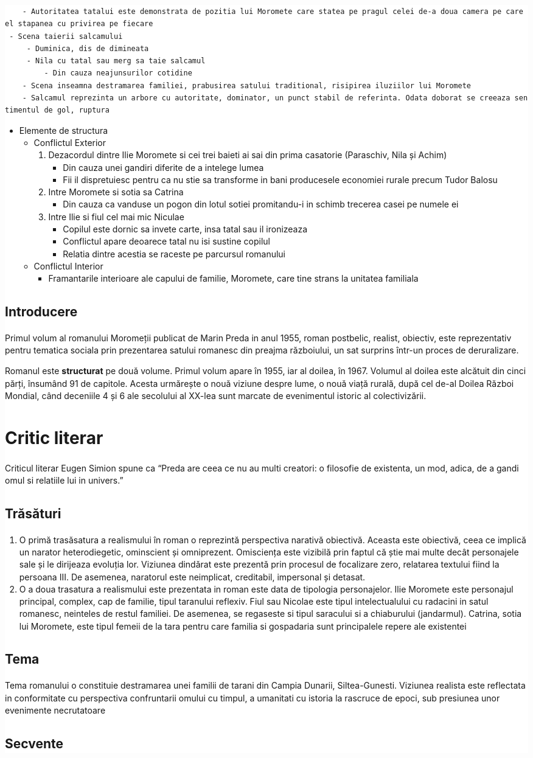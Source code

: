 		- Autoritatea tatalui este demonstrata de pozitia lui Moromete care statea pe pragul celei de-a doua camera pe care el stapanea cu privirea pe fiecare
	 - Scena taierii salcamului
		 - Duminica, dis de dimineata
		 - Nila cu tatal sau merg sa taie salcamul
			 - Din cauza neajunsurilor cotidine
		- Scena inseamna destramarea familiei, prabusirea satului traditional, risipirea iluziilor lui Moromete
		- Salcamul reprezinta un arbore cu autoritate, dominator, un punct stabil de referinta. Odata doborat se creeaza sentimentul de gol, ruptura
- Elemente de structura
	- Conflictul Exterior
		1. Dezacordul dintre Ilie Moromete si cei trei baieti ai sai din prima casatorie (Paraschiv, Nila și Achim)
			- Din cauza unei gandiri diferite de a intelege lumea
			- Fii il dispretuiesc pentru ca nu stie sa transforme in bani producesele economiei rurale precum Tudor Balosu
		2. Intre Moromete si sotia sa Catrina
			- Din cauza ca vanduse un pogon din lotul sotiei promitandu-i in schimb trecerea casei pe numele ei
		3. Intre Ilie si fiul cel mai mic Niculae
			- Copilul este dornic sa invete carte, insa tatal sau il ironizeaza
			- Conflictul apare deoarece tatal nu isi sustine copilul
			- Relatia dintre acestia se raceste pe parcursul romanului
	- Conflictul Interior
		- Framantarile interioare ale capului de familie, Moromete, care tine strans la unitatea familiala
## Introducere
Primul volum al romanului Moromeții publicat de Marin Preda in anul 1955, roman postbelic, realist, obiectiv, este reprezentativ pentru tematica sociala prin prezentarea satului romanesc din preajma războiului, un sat surprins într-un proces de deruralizare.

Romanul este **structurat** pe două volume. Primul volum apare în 1955, iar al doilea, în 1967. Volumul al doilea este alcătuit din cinci părți, însumând 91 de capitole. Acesta urmărește o nouă viziune despre lume, o nouă viață rurală, după cel de-al Doilea Război Mondial, când deceniile 4 și 6 ale secolului al XX-lea sunt marcate de evenimentul istoric al colectivizării.
# Critic literar
Criticul literar Eugen Simion spune ca “Preda are ceea ce nu au multi creatori: o filosofie de existenta, un mod, adica, de a gandi omul si relatiile lui in univers.”
## Trăsături
1. O primă trasăsatura a realismului în roman o reprezintă perspectiva narativă obiectivă. Aceasta este obiectivă, ceea ce implică un narator heterodiegetic, ominscient și omniprezent. Omisciența este vizibilă prin faptul că știe mai multe decât personajele sale și le dirijeaza evoluția lor. Viziunea dindărat este prezentă prin procesul de focalizare zero, relatarea textului fiind la persoana III. De asemenea, naratorul este neimplicat, creditabil, impersonal și detasat.
2. O a doua trasatura a realismului este prezentata in roman este data de tipologia personajelor. Ilie Moromete este personajul principal, complex, cap de familie, tipul taranului reflexiv. Fiul sau Nicolae este tipul intelectualului cu radacini in satul romanesc, neinteles de restul familiei. De asemenea, se regaseste si tipul saracului si a chiaburului (jandarmul). Catrina, sotia lui Moromete, este tipul femeii de la tara pentru care familia si gospadaria sunt principalele repere ale existentei
## Tema
Tema romanului o constituie destramarea unei familii de tarani din Campia Dunarii, Siltea-Gunesti. Viziunea realista este reflectata in conformitate cu perspectiva confruntarii omului cu timpul, a umanitati cu istoria la rascruce de epoci, sub presiunea unor evenimente necrutatoare
## Secvente